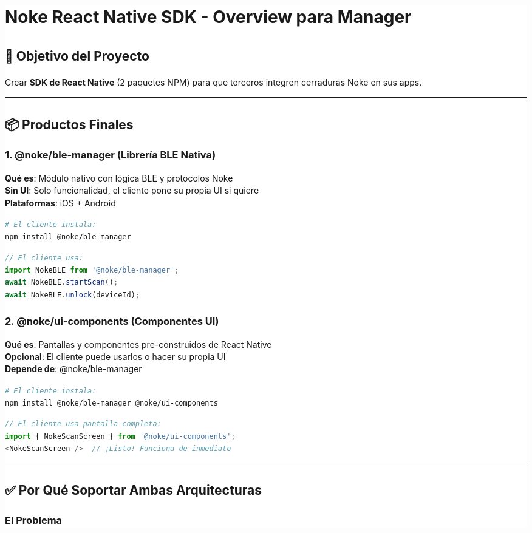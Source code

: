 # Noke React Native SDK - Overview para Manager

## 🎯 Objetivo del Proyecto

Crear **SDK de React Native** (2 paquetes NPM) para que terceros integren cerraduras Noke en sus apps.

---

## 📦 Productos Finales

### 1. @noke/ble-manager (Librería BLE Nativa)

**Qué es**: Módulo nativo con lógica BLE y protocolos Noke  
**Sin UI**: Solo funcionalidad, el cliente pone su propia UI si quiere  
**Plataformas**: iOS + Android  

```bash
# El cliente instala:
npm install @noke/ble-manager
```

```typescript
// El cliente usa:
import NokeBLE from '@noke/ble-manager';
await NokeBLE.startScan();
await NokeBLE.unlock(deviceId);
```

### 2. @noke/ui-components (Componentes UI)

**Qué es**: Pantallas y componentes pre-construidos de React Native  
**Opcional**: El cliente puede usarlos o hacer su propia UI  
**Depende de**: @noke/ble-manager  

```bash
# El cliente instala:
npm install @noke/ble-manager @noke/ui-components
```

```typescript
// El cliente usa pantalla completa:
import { NokeScanScreen } from '@noke/ui-components';
<NokeScanScreen />  // ¡Listo! Funciona de inmediato
```

---

## ✅ Por Qué Soportar Ambas Arquitecturas

### El Problema
